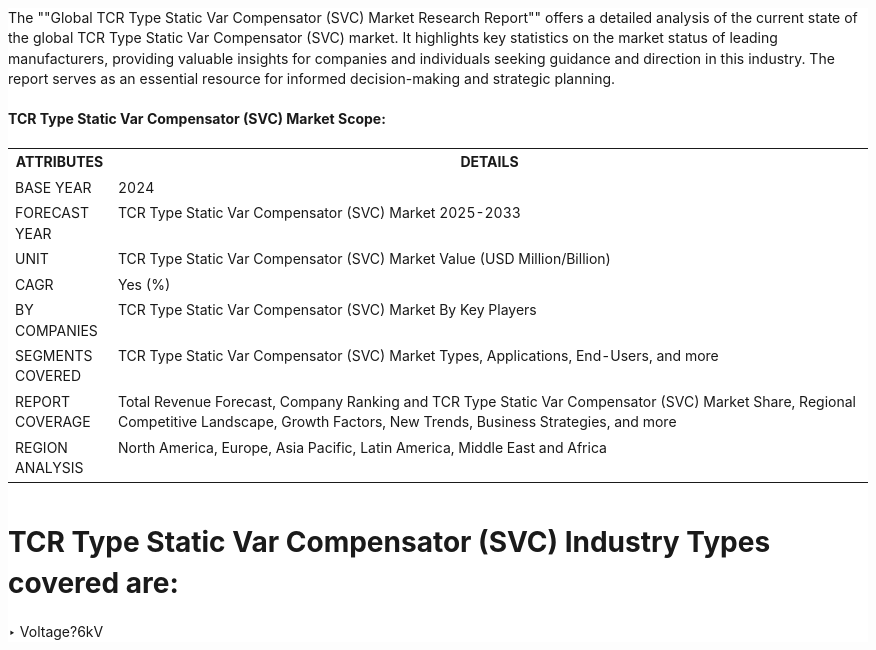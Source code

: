 The ""Global TCR Type Static Var Compensator (SVC) Market Research Report"" offers a detailed analysis of the current state of the global TCR Type Static Var Compensator (SVC) market. It highlights key statistics on the market status of leading manufacturers, providing valuable insights for companies and individuals seeking guidance and direction in this industry. The report serves as an essential resource for informed decision-making and strategic planning.

<h4>TCR Type Static Var Compensator (SVC) Market Scope:</h4>
<table>
<tr>
<th>ATTRIBUTES</th>
<th>DETAILS</th>
</tr>
<tr>
<td>BASE YEAR</td>
<td>2024</td>
</tr>
<tr>
<td>FORECAST YEAR</td>
<td>TCR Type Static Var Compensator (SVC) Market 2025-2033</td>
</tr>
<tr>
<td>UNIT</td>
<td>TCR Type Static Var Compensator (SVC) Market Value (USD Million/Billion)</td>
<tr>
<td>CAGR</td>
<td>Yes (%)</td>
</tr>
</tr>
<tr>
<td>BY COMPANIES</td>
<td>TCR Type Static Var Compensator (SVC) Market By Key Players</td>
</tr>
<tr>
<td>SEGMENTS COVERED</td>
<td>TCR Type Static Var Compensator (SVC) Market Types, Applications, End-Users, and more</td>
</tr>
<tr>
<td>REPORT COVERAGE</td>
<td>Total Revenue Forecast, Company Ranking and TCR Type Static Var Compensator (SVC) Market Share, Regional Competitive Landscape, Growth Factors, New Trends, Business Strategies, and more</td>
</tr>
<tr>
<td>REGION ANALYSIS</td>
<td>North America, Europe, Asia Pacific, Latin America, Middle East and Africa</td>
</tr>
</table>

# <strong>TCR Type Static Var Compensator (SVC) Industry Types covered are:</strong>

‣ Voltage?6kV
